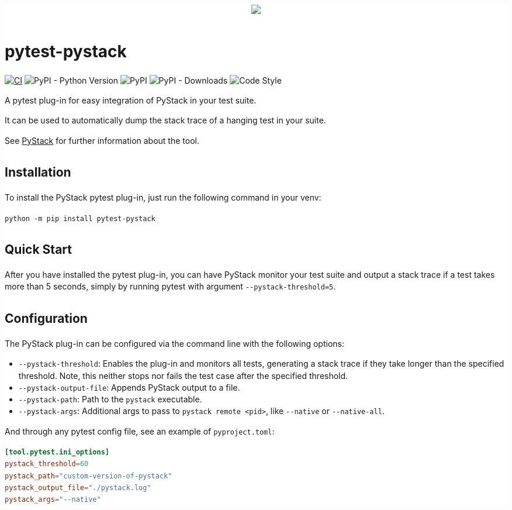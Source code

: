 <p align="center">
<img src="https://user-images.githubusercontent.com/11718525/226942590-de015c9a-4d5b-4960-9c42-8c1eac0845c1.png" width="70%">
</p>

# pytest-pystack

[![CI](https://github.com/bloomberg/pytest-pystack/actions/workflows/validate.yaml/badge.svg)](https://github.com/bloomberg/pytest-pystack/actions/workflows/validate.yaml)
![PyPI - Python Version](https://img.shields.io/pypi/pyversions/pytest-pystack)
![PyPI](https://img.shields.io/pypi/v/pytest-pystack)
![PyPI - Downloads](https://img.shields.io/pypi/dm/pytest-pystack)
![Code Style](https://img.shields.io/badge/code%20style-black,%20isort-000000.svg)

A pytest plug-in for easy integration of PyStack in your test suite.

It can be used to automatically dump the stack trace of a hanging test in your suite.

See [PyStack](https://github.com/bloomberg/pystack) for further information about the tool.

## Installation

To install the PyStack pytest plug-in, just run the following command in your venv:

`python -m pip install pytest-pystack`

## Quick Start

After you have installed the pytest plug-in, you can have PyStack monitor your test suite and output a stack trace if a test takes more than 5
seconds, simply by running pytest with argument `--pystack-threshold=5`.

## Configuration

The PyStack plug-in can be configured via the command line with the following options:

-   `--pystack-threshold`: Enables the plug-in and monitors all tests,
    generating a stack trace if they take longer than the specified
    threshold. Note, this neither stops nor fails the test case after the specified threshold.
-   `--pystack-output-file`: Appends PyStack output to a file.
-   `--pystack-path`: Path to the `pystack` executable.
-   `--pystack-args`: Additional args to pass to `pystack remote <pid>`,
    like `--native` or `--native-all`.

And through any pytest config file, see an example of `pyproject.toml`:

```toml
[tool.pytest.ini_options]
pystack_threshold=60
pystack_path="custom-version-of-pystack"
pystack_output_file="./pystack.log"
pystack_args="--native"
```
